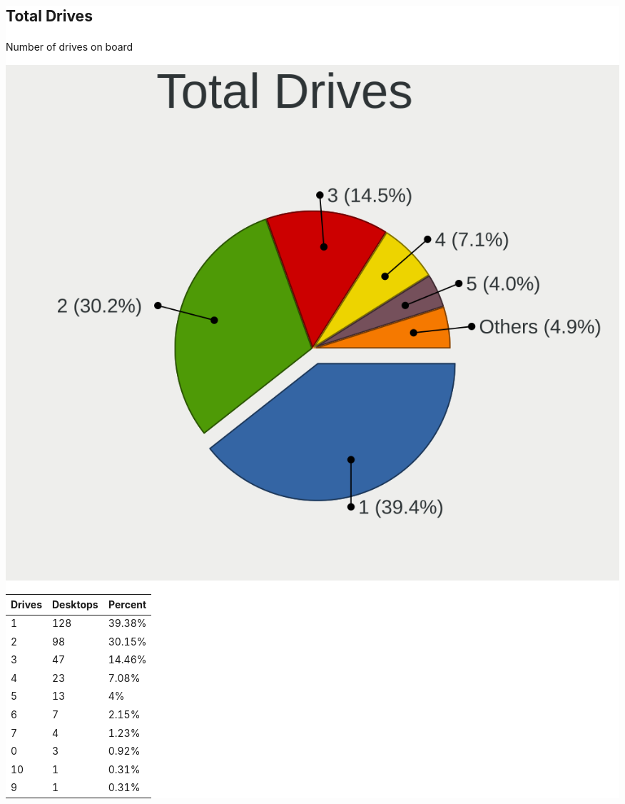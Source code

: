 Total Drives
------------

Number of drives on board

![Total Drives](./images/pie_chart/node_total_drives.svg)


| Drives | Desktops | Percent |
|--------|----------|---------|
| 1      | 128      | 39.38%  |
| 2      | 98       | 30.15%  |
| 3      | 47       | 14.46%  |
| 4      | 23       | 7.08%   |
| 5      | 13       | 4%      |
| 6      | 7        | 2.15%   |
| 7      | 4        | 1.23%   |
| 0      | 3        | 0.92%   |
| 10     | 1        | 0.31%   |
| 9      | 1        | 0.31%   |
